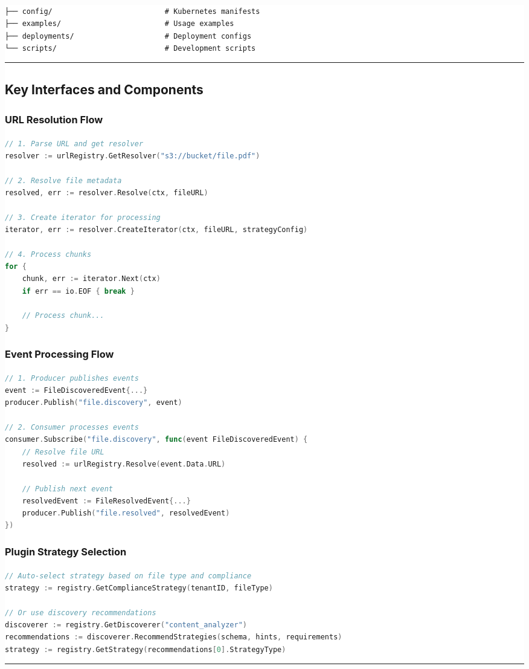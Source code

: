 ```
├── config/                          # Kubernetes manifests
├── examples/                        # Usage examples
├── deployments/                     # Deployment configs
└── scripts/                         # Development scripts
```

---

## Key Interfaces and Components

### URL Resolution Flow
```go
// 1. Parse URL and get resolver
resolver := urlRegistry.GetResolver("s3://bucket/file.pdf")

// 2. Resolve file metadata
resolved, err := resolver.Resolve(ctx, fileURL)

// 3. Create iterator for processing
iterator, err := resolver.CreateIterator(ctx, fileURL, strategyConfig)

// 4. Process chunks
for {
    chunk, err := iterator.Next(ctx)
    if err == io.EOF { break }
    
    // Process chunk...
}
```

### Event Processing Flow
```go
// 1. Producer publishes events
event := FileDiscoveredEvent{...}
producer.Publish("file.discovery", event)

// 2. Consumer processes events
consumer.Subscribe("file.discovery", func(event FileDiscoveredEvent) {
    // Resolve file URL
    resolved := urlRegistry.Resolve(event.Data.URL)
    
    // Publish next event
    resolvedEvent := FileResolvedEvent{...}
    producer.Publish("file.resolved", resolvedEvent)
})
```

### Plugin Strategy Selection
```go
// Auto-select strategy based on file type and compliance
strategy := registry.GetComplianceStrategy(tenantID, fileType)

// Or use discovery recommendations
discoverer := registry.GetDiscoverer("content_analyzer")
recommendations := discoverer.RecommendStrategies(schema, hints, requirements)
strategy := registry.GetStrategy(recommendations[0].StrategyType)
```

---